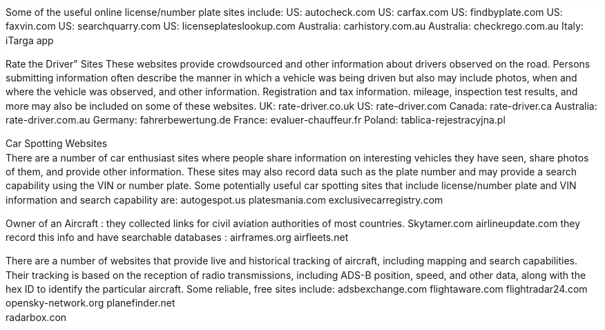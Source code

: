 Some of the useful online license/number plate sites include: 
US: autocheck.com 
US: carfax.com 
US: findbyplate.com 
US: faxvin.com 
US: searchquarry.com 
US: licenseplateslookup.com 
Australia: carhistory.com.au 
Australia: checkrego.com.au 
Italy: iTarga app

Rate the Driver" Sites 
These websites provide crowdsourced and other information about drivers observed on the road. Persons submitting information often describe the manner in which a vehicle was being driven but also may include photos, when and where the vehicle was observed, and other information. 
Registration and tax information. mileage,  inspection test results, and more may also be included on some of these websites.
UK: rate-driver.co.uk 
US: rate-driver.com 
Canada: rate-driver.ca 
Australia: rate-driver.com.au 
Germany: fahrerbewertung.de 
France: evaluer-chauffeur.fr 
Poland: tablica-rejestracyjna.pl


Car Spotting Websites  
There are a number of car enthusiast sites where people share information on interesting vehicles they have seen, share photos of them, and provide other information. These sites may also record data such as the plate number and may provide a search capability using the VIN or number plate. 
Some potentially useful car spotting sites that include license/number plate and VIN information and search capability are: 
autogespot.us 
platesmania.com 
exclusivecarregistry.com 


Owner of an Aircraft :
they collected links for civil aviation authorities of most countries.
Skytamer.com
airlineupdate.com
they record this info and have searchable databases :
airframes.org
airfleets.net


There are a number of websites that provide live and historical tracking of aircraft, including mapping and search capabilities. 
Their tracking is based on the reception of radio transmissions, including ADS-B position, speed, and other data, along with the hex ID to identify the particular aircraft. 
Some reliable, free sites include: 
adsbexchange.com 
flightaware.com 
flightradar24.com 
opensky-network.org 
planefinder.net  
radarbox.con 
